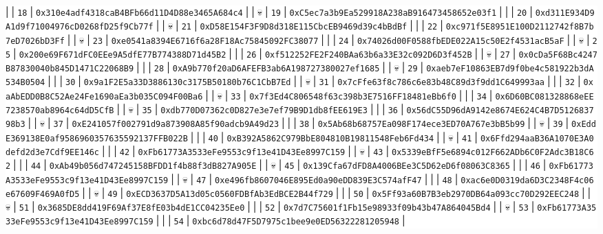 |  | `18` | `0x310e4adf4318caB4BFb66d11D4D88e3465A684c4` |
| 💀 | `19` | `0xC5ec7a3b9Ea529918A238aB916473458652e03f1` |
|  | `20` | `0xd311E934D9A1d9f71004976cD0268fD25f9Cb77f` |
| 💀 | `21` | `0xD58E154F3F9D8d318E115CbcEB9469d39c4bBdBf` |
|  | `22` | `0xc971f5E8951E100D2112742f8B7b7eD7026bD3Ff` |
| 💀 | `23` | `0xe0541a8394E6716f6a28F18Ac75845092FC38077` |
|  | `24` | `0x74026d00F0588fbEDE022A15c50E2f4531acB5aF` |
| 💀 | `25` | `0x200e69F671dFC0EEe9A5dfE77B774388D71d45B2` |
|  | `26` | `0xf512252FE2F240BAa63b6a33E32c092D6D3f452B` |
| 💀 | `27` | `0x0cDa5F68Bc4247B87830040b845D1471C22068B9` |
|  | `28` | `0xA9b770f20aD6AFEFB3ab6A198727380027ef1685` |
| 💀 | `29` | `0xaeb7eF10863EB7d9f0be4c581922b3dA534B0504` |
|  | `30` | `0x9a1F2E5a33D3886130c3175B50180b76C1CbB7Ed` |
| 💀 | `31` | `0x7cFfe63f8c786c6e83b48C89d3f9dd1C649993aa` |
|  | `32` | `0xaAbEDD0B8C52Ae24Fe1690aEa3b035C094F00Ba6` |
| 💀 | `33` | `0x7f3Ed4C806548f63c398b3E7516FF18481eBb6f0` |
|  | `34` | `0x6D60BC081328868eEE7238570ab8964c64dD5CfB` |
| 💀 | `35` | `0xdb770D07362c0D827e3e7ef79B9D1db8fEE619E3` |
|  | `36` | `0x56dC55D96dA9142e8674E624C4B7D512683798b3` |
| 💀 | `37` | `0xE241057f002791d9a873908A85f90adcb9A49d23` |
|  | `38` | `0x5Ab68b68757Ea098F174ece3ED70A767e3bB5b99` |
| 💀 | `39` | `0xEddE369138E0af9586960357635592137FFB022B` |
|  | `40` | `0xB392A5862C979BbE804810B19811548Feb6Fd434` |
| 💀 | `41` | `0x6Ffd294aaB36A1070E3A0defd2d3e7Cdf9EE146c` |
|  | `42` | `0xFb61773A3533eFe9553c9f13e41D43Ee8997C159` |
| 💀 | `43` | `0x5339eBfF5e6894c012F662ADb6C0F2Adc3B18C62` |
|  | `44` | `0xAb49b056d747245158BFDD1f4b88f3dB827A905E` |
| 💀 | `45` | `0x139Cfa67dFD8A4006BEe3C5D62eD6f08063C8365` |
|  | `46` | `0xFb61773A3533eFe9553c9f13e41D43Ee8997C159` |
| 💀 | `47` | `0xe496fb8607046E895Ed0a90eDD839E3C574afF47` |
|  | `48` | `0xac6e0D0319da6D3C2348F4c06e67609F469A0fD5` |
| 💀 | `49` | `0xECD3637D5A13d05c0560FDBfAb3EdBCE2B44f729` |
|  | `50` | `0x5Ff93a60B7B3eb2970DB64a093cc70D292EEC248` |
| 💀 | `51` | `0x3685DE8dd419F69Af37E8fE03b4dE1CC04235Ee0` |
|  | `52` | `0x7d7C75601f1Fb15e98933f09b43b47A864045Bd4` |
| 💀 | `53` | `0xFb61773A3533eFe9553c9f13e41D43Ee8997C159` |
|  | `54` | `0xbc6d78d47F5D7975c1bee9e0ED56322281205948` |